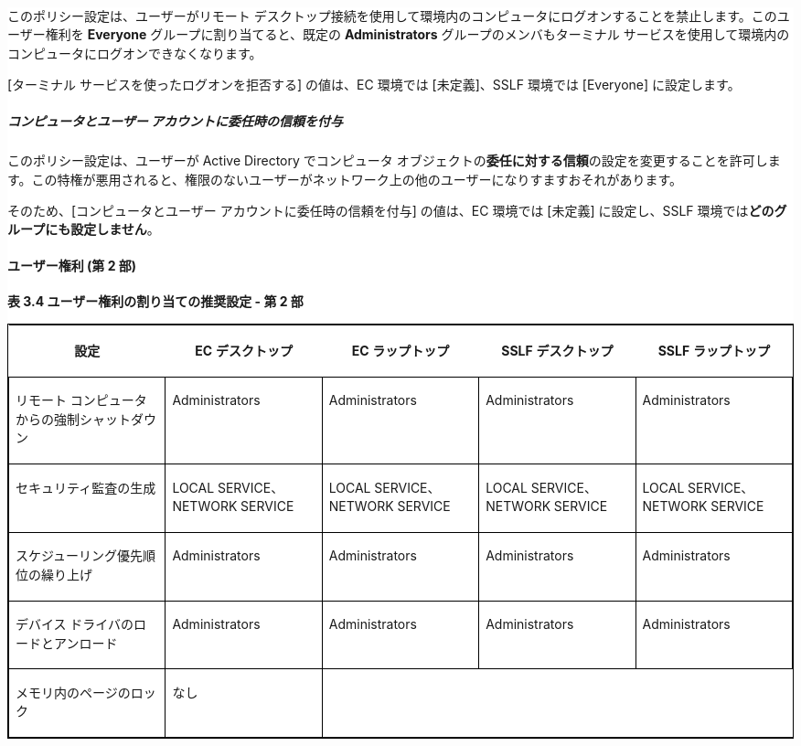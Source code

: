 このポリシー設定は、ユーザーがリモート デスクトップ接続を使用して環境内のコンピュータにログオンすることを禁止します。このユーザー権利を **Everyone** グループに割り当てると、既定の **Administrators** グループのメンバもターミナル サービスを使用して環境内のコンピュータにログオンできなくなります。
  
\[ターミナル サービスを使ったログオンを拒否する\] の値は、EC 環境では \[未定義\]、SSLF 環境では \[Everyone\] に設定します。
  
##### コンピュータとユーザー アカウントに委任時の信頼を付与
  
このポリシー設定は、ユーザーが Active Directory でコンピュータ オブジェクトの**委任に対する信頼**の設定を変更することを許可します。この特権が悪用されると、権限のないユーザーがネットワーク上の他のユーザーになりすますおそれがあります。
  
そのため、\[コンピュータとユーザー アカウントに委任時の信頼を付与\] の値は、EC 環境では \[未定義\] に設定し、SSLF 環境では**どのグループにも設定しません**。
  
#### ユーザー権利 (第 2 部)
  
**表 3.4 ユーザー権利の割り当ての推奨設定 - 第 2 部**

<p> </p>
<table style="border:1px solid black;">  
<colgroup>  
<col width="20%" />  
<col width="20%" />  
<col width="20%" />  
<col width="20%" />  
<col width="20%" />  
</colgroup>  
<thead>  
<tr class="header">  
<th><p>設定</p></th>  
<th><p>EC デスクトップ</p></th>  
<th><p>EC ラップトップ</p></th>  
<th><p>SSLF デスクトップ</p></th>  
<th><p>SSLF ラップトップ</p></th>  
</tr>  
</thead>  
<tbody>  
<tr class="odd">
<td style="border:1px solid black;"><p>リモート コンピュータからの強制シャットダウン</p></td>
<td style="border:1px solid black;"><p>Administrators</p></td>
<td style="border:1px solid black;"><p>Administrators</p></td>
<td style="border:1px solid black;"><p>Administrators</p></td>
<td style="border:1px solid black;"><p>Administrators</p></td>
</tr>  
<tr class="even">
<td style="border:1px solid black;"><p>セキュリティ監査の生成</p></td>
<td style="border:1px solid black;"><p>LOCAL SERVICE、NETWORK SERVICE</p></td>
<td style="border:1px solid black;"><p>LOCAL SERVICE、NETWORK SERVICE</p></td>
<td style="border:1px solid black;"><p>LOCAL SERVICE、NETWORK SERVICE</p></td>
<td style="border:1px solid black;"><p>LOCAL SERVICE、NETWORK SERVICE</p></td>
</tr>  
<tr class="odd">
<td style="border:1px solid black;"><p>スケジューリング優先順位の繰り上げ</p></td>
<td style="border:1px solid black;"><p>Administrators</p></td>
<td style="border:1px solid black;"><p>Administrators</p></td>
<td style="border:1px solid black;"><p>Administrators</p></td>
<td style="border:1px solid black;"><p>Administrators</p></td>
</tr>  
<tr class="even">
<td style="border:1px solid black;"><p>デバイス ドライバのロードとアンロード</p></td>
<td style="border:1px solid black;"><p>Administrators</p></td>
<td style="border:1px solid black;"><p>Administrators</p></td>
<td style="border:1px solid black;"><p>Administrators</p></td>
<td style="border:1px solid black;"><p>Administrators</p></td>
</tr>  
<tr class="odd">
<td style="border:1px solid black;"><p>メモリ内のページのロック</p></td>
<td style="border:1px solid black;"><p>なし</p></td>